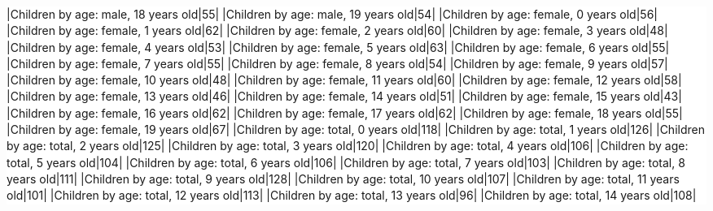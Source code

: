 |Children by age: male, 18 years old|55|
|Children by age: male, 19 years old|54|
|Children by age: female, 0 years old|56|
|Children by age: female, 1 years old|62|
|Children by age: female, 2 years old|60|
|Children by age: female, 3 years old|48|
|Children by age: female, 4 years old|53|
|Children by age: female, 5 years old|63|
|Children by age: female, 6 years old|55|
|Children by age: female, 7 years old|55|
|Children by age: female, 8 years old|54|
|Children by age: female, 9 years old|57|
|Children by age: female, 10 years old|48|
|Children by age: female, 11 years old|60|
|Children by age: female, 12 years old|58|
|Children by age: female, 13 years old|46|
|Children by age: female, 14 years old|51|
|Children by age: female, 15 years old|43|
|Children by age: female, 16 years old|62|
|Children by age: female, 17 years old|62|
|Children by age: female, 18 years old|55|
|Children by age: female, 19 years old|67|
|Children by age: total, 0 years old|118|
|Children by age: total, 1 years old|126|
|Children by age: total, 2 years old|125|
|Children by age: total, 3 years old|120|
|Children by age: total, 4 years old|106|
|Children by age: total, 5 years old|104|
|Children by age: total, 6 years old|106|
|Children by age: total, 7 years old|103|
|Children by age: total, 8 years old|111|
|Children by age: total, 9 years old|128|
|Children by age: total, 10 years old|107|
|Children by age: total, 11 years old|101|
|Children by age: total, 12 years old|113|
|Children by age: total, 13 years old|96|
|Children by age: total, 14 years old|108|